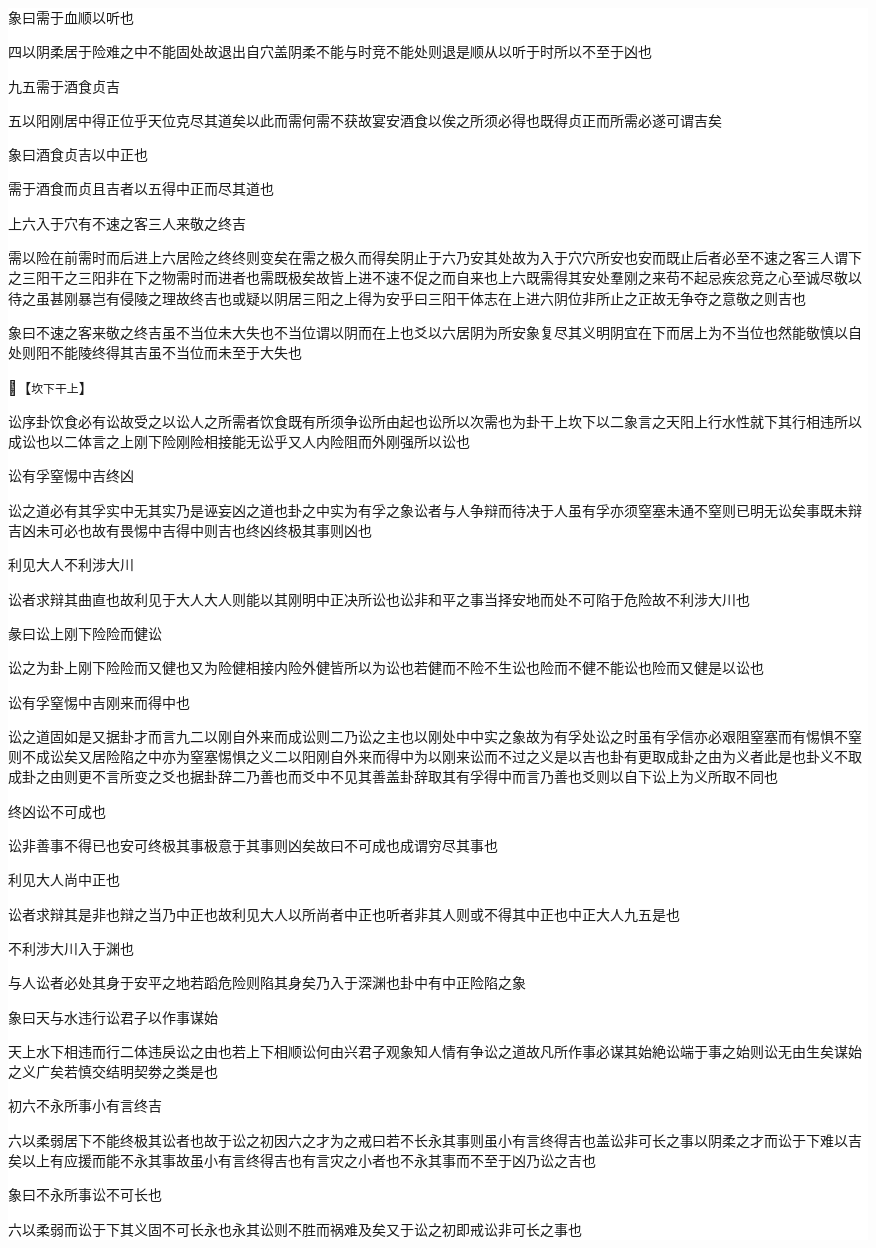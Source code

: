 象曰需于血顺以听也  

四以阴柔居于险难之中不能固处故退出自穴盖阴柔不能与时竞不能处则退是顺从以听于时所以不至于凶也  

九五需于酒食贞吉  

五以阳刚居中得正位乎天位克尽其道矣以此而需何需不获故宴安酒食以俟之所须必得也既得贞正而所需必遂可谓吉矣  

象曰酒食贞吉以中正也  

需于酒食而贞且吉者以五得中正而尽其道也  

上六入于穴有不速之客三人来敬之终吉  

需以险在前需时而后进上六居险之终终则变矣在需之极久而得矣阴止于六乃安其处故为入于穴穴所安也安而既止后者必至不速之客三人谓下之三阳干之三阳非在下之物需时而进者也需既极矣故皆上进不速不促之而自来也上六既需得其安处羣刚之来苟不起忌疾忿竞之心至诚尽敬以待之虽甚刚暴岂有侵陵之理故终吉也或疑以阴居三阳之上得为安乎曰三阳干体志在上进六阴位非所止之正故无争夺之意敬之则吉也  

象曰不速之客来敬之终吉虽不当位未大失也不当位谓以阴而在上也爻以六居阴为所安象复尽其义明阴宜在下而居上为不当位也然能敬慎以自处则阳不能陵终得其吉虽不当位而未至于大失也  

【`坎下干上`】  

讼序卦饮食必有讼故受之以讼人之所需者饮食既有所须争讼所由起也讼所以次需也为卦干上坎下以二象言之天阳上行水性就下其行相违所以成讼也以二体言之上刚下险刚险相接能无讼乎又人内险阻而外刚强所以讼也  

讼有孚窒惕中吉终凶  

讼之道必有其孚实中无其实乃是诬妄凶之道也卦之中实为有孚之象讼者与人争辩而待决于人虽有孚亦须窒塞未通不窒则已明无讼矣事既未辩吉凶未可必也故有畏惕中吉得中则吉也终凶终极其事则凶也  

利见大人不利涉大川  

讼者求辩其曲直也故利见于大人大人则能以其刚明中正决所讼也讼非和平之事当择安地而处不可陷于危险故不利涉大川也  

彖曰讼上刚下险险而健讼  

讼之为卦上刚下险险而又健也又为险健相接内险外健皆所以为讼也若健而不险不生讼也险而不健不能讼也险而又健是以讼也  

讼有孚窒惕中吉刚来而得中也  

讼之道固如是又据卦才而言九二以刚自外来而成讼则二乃讼之主也以刚处中中实之象故为有孚处讼之时虽有孚信亦必艰阻窒塞而有惕惧不窒则不成讼矣又居险陷之中亦为窒塞惕惧之义二以阳刚自外来而得中为以刚来讼而不过之义是以吉也卦有更取成卦之由为义者此是也卦义不取成卦之由则更不言所变之爻也据卦辞二乃善也而爻中不见其善盖卦辞取其有孚得中而言乃善也爻则以自下讼上为义所取不同也  

终凶讼不可成也  

讼非善事不得已也安可终极其事极意于其事则凶矣故曰不可成也成谓穷尽其事也  

利见大人尚中正也  

讼者求辩其是非也辩之当乃中正也故利见大人以所尚者中正也听者非其人则或不得其中正也中正大人九五是也  

不利涉大川入于渊也  

与人讼者必处其身于安平之地若蹈危险则陷其身矣乃入于深渊也卦中有中正险陷之象  

象曰天与水违行讼君子以作事谋始  

天上水下相违而行二体违戾讼之由也若上下相顺讼何由兴君子观象知人情有争讼之道故凡所作事必谋其始絶讼端于事之始则讼无由生矣谋始之义广矣若慎交结明契劵之类是也  

初六不永所事小有言终吉  

六以柔弱居下不能终极其讼者也故于讼之初因六之才为之戒曰若不长永其事则虽小有言终得吉也盖讼非可长之事以阴柔之才而讼于下难以吉矣以上有应援而能不永其事故虽小有言终得吉也有言灾之小者也不永其事而不至于凶乃讼之吉也  

象曰不永所事讼不可长也  

六以柔弱而讼于下其义固不可长永也永其讼则不胜而祸难及矣又于讼之初即戒讼非可长之事也  
